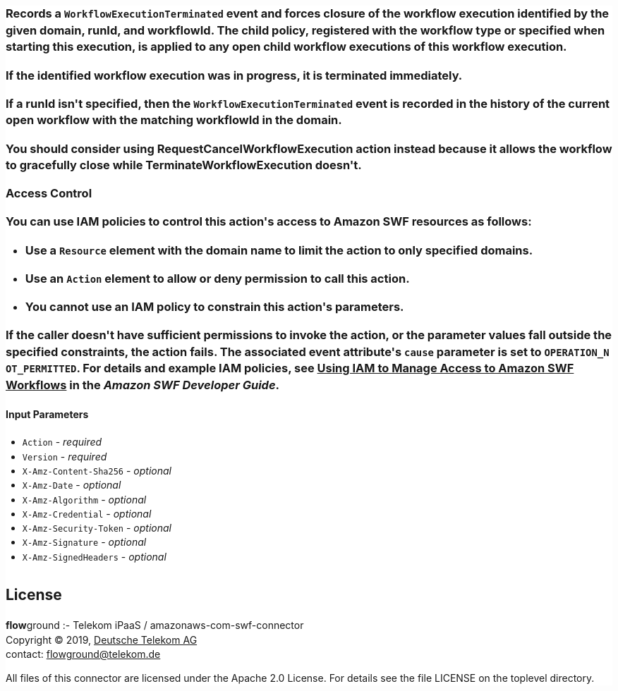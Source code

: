 ### <p>Records a <code>WorkflowExecutionTerminated</code> event and forces closure of the workflow execution identified by the given domain, runId, and workflowId. The child policy, registered with the workflow type or specified when starting this execution, is applied to any open child workflow executions of this workflow execution.</p> <important> <p>If the identified workflow execution was in progress, it is terminated immediately.</p> </important> <note> <p>If a runId isn't specified, then the <code>WorkflowExecutionTerminated</code> event is recorded in the history of the current open workflow with the matching workflowId in the domain.</p> </note> <note> <p>You should consider using <a>RequestCancelWorkflowExecution</a> action instead because it allows the workflow to gracefully close while <a>TerminateWorkflowExecution</a> doesn't.</p> </note> <p> <b>Access Control</b> </p> <p>You can use IAM policies to control this action's access to Amazon SWF resources as follows:</p> <ul> <li> <p>Use a <code>Resource</code> element with the domain name to limit the action to only specified domains.</p> </li> <li> <p>Use an <code>Action</code> element to allow or deny permission to call this action.</p> </li> <li> <p>You cannot use an IAM policy to constrain this action's parameters.</p> </li> </ul> <p>If the caller doesn't have sufficient permissions to invoke the action, or the parameter values fall outside the specified constraints, the action fails. The associated event attribute's <code>cause</code> parameter is set to <code>OPERATION_NOT_PERMITTED</code>. For details and example IAM policies, see <a href="http://docs.aws.amazon.com/amazonswf/latest/developerguide/swf-dev-iam.html">Using IAM to Manage Access to Amazon SWF Workflows</a> in the <i>Amazon SWF Developer Guide</i>.</p>

#### Input Parameters
* `Action` - _required_
* `Version` - _required_
* `X-Amz-Content-Sha256` - _optional_
* `X-Amz-Date` - _optional_
* `X-Amz-Algorithm` - _optional_
* `X-Amz-Credential` - _optional_
* `X-Amz-Security-Token` - _optional_
* `X-Amz-Signature` - _optional_
* `X-Amz-SignedHeaders` - _optional_

## License

**flow**ground :- Telekom iPaaS / amazonaws-com-swf-connector<br/>
Copyright © 2019, [Deutsche Telekom AG](https://www.telekom.de)<br/>
contact: flowground@telekom.de

All files of this connector are licensed under the Apache 2.0 License. For details
see the file LICENSE on the toplevel directory.
